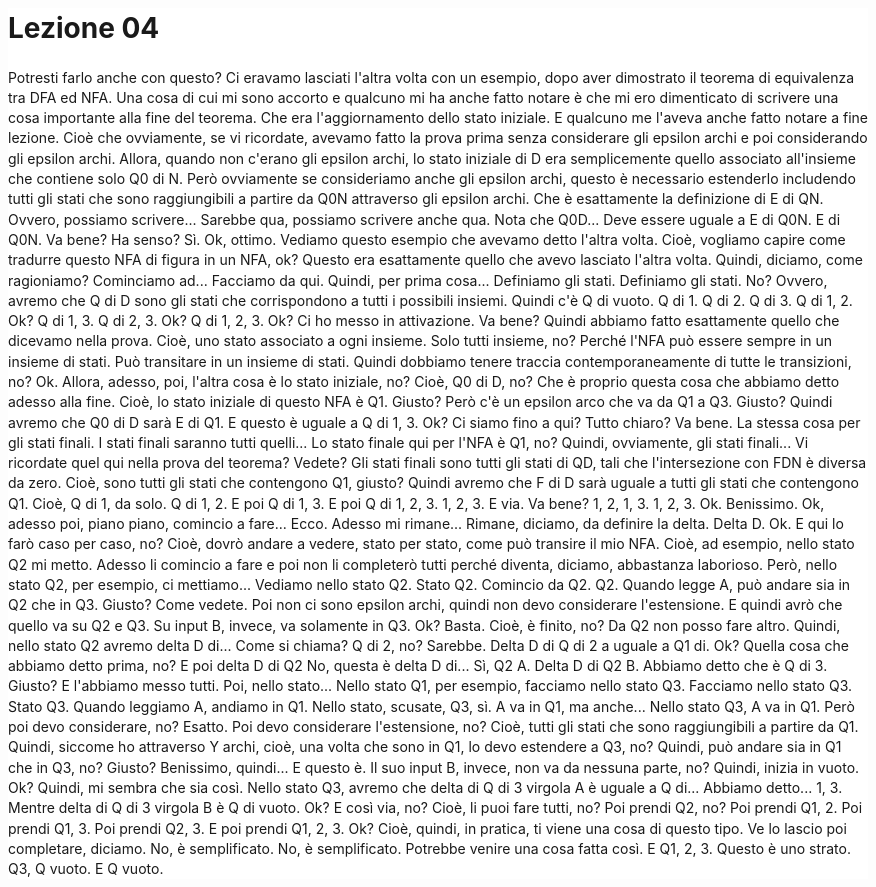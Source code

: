 # Lezione 04
Potresti farlo anche con questo?  Ci eravamo lasciati l'altra volta con un esempio, dopo aver dimostrato il teorema di equivalenza tra DFA ed NFA. Una cosa di cui mi sono accorto e qualcuno mi ha anche fatto notare è che mi ero dimenticato di scrivere una cosa importante alla fine del teorema.
 Che era l'aggiornamento dello stato iniziale. E qualcuno me l'aveva anche fatto notare a fine lezione. Cioè che ovviamente, se vi ricordate, avevamo fatto la prova prima senza considerare gli epsilon archi e poi considerando gli epsilon archi. Allora, quando non c'erano gli epsilon archi, lo stato iniziale di D era semplicemente quello associato all'insieme che contiene solo Q0 di N. Però ovviamente se consideriamo anche gli epsilon archi,
 questo è necessario estenderlo includendo tutti gli stati che sono raggiungibili a partire da Q0N attraverso gli epsilon archi. Che è esattamente la definizione di E di QN. Ovvero, possiamo scrivere... Sarebbe qua, possiamo scrivere anche qua. Nota che Q0D...
 Deve essere uguale a E di Q0N. E di Q0N. Va bene? Ha senso?
 Sì. Ok, ottimo. Vediamo questo esempio che avevamo detto l'altra volta. Cioè, vogliamo capire come tradurre questo NFA di figura in un NFA, ok? Questo era esattamente quello che avevo lasciato l'altra volta. Quindi, diciamo, come ragioniamo?
 Cominciamo ad... Facciamo da qui. Quindi, per prima cosa... Definiamo gli stati. Definiamo gli stati. No? Ovvero, avremo che Q di D sono gli stati che corrispondono a tutti i possibili insiemi. Quindi c'è Q di vuoto. Q di 1.
 Q di 2. Q di 3. Q di 1, 2. Ok? Q di 1, 3. Q di 2, 3. Ok? Q di 1, 2, 3. Ok? Ci ho messo in attivazione.
 Va bene? Quindi abbiamo fatto esattamente quello che dicevamo nella prova. Cioè, uno stato associato a ogni insieme. Solo tutti insieme, no? Perché l'NFA può essere sempre in un insieme di stati. Può transitare in un insieme di stati. Quindi dobbiamo tenere traccia contemporaneamente di tutte le transizioni, no? Ok. Allora, adesso, poi, l'altra cosa è lo stato iniziale, no? Cioè, Q0 di D, no? Che è proprio questa cosa che abbiamo detto adesso alla fine.
 Cioè, lo stato iniziale di questo NFA è Q1. Giusto? Però c'è un epsilon arco che va da Q1 a Q3. Giusto? Quindi avremo che Q0 di D sarà E di Q1. E questo è uguale a Q di 1, 3. Ok? Ci siamo fino a qui?
 Tutto chiaro? Va bene. La stessa cosa per gli stati finali. I stati finali saranno tutti quelli... Lo stato finale qui per l'NFA è Q1, no? Quindi, ovviamente, gli stati finali... Vi ricordate quel qui nella prova del teorema? Vedete? Gli stati finali sono tutti gli stati di QD, tali che l'intersezione con FDN è diversa da zero. Cioè, sono tutti gli stati che contengono Q1, giusto?
 Quindi avremo che F di D sarà uguale a tutti gli stati che contengono Q1. Cioè, Q di 1, da solo. Q di 1, 2. E poi Q di 1, 3. E poi Q di 1, 2, 3. 1, 2, 3. E via. Va bene?
 1, 2, 1, 3. 1, 2, 3. Ok. Benissimo. Ok, adesso poi, piano piano, comincio a fare... Ecco. Adesso mi rimane... Rimane, diciamo, da definire la delta. Delta D. Ok. E qui lo farò caso per caso, no? Cioè, dovrò andare a vedere, stato per stato, come può transire il mio NFA. Cioè, ad esempio,
 nello stato Q2 mi metto. Adesso li comincio a fare e poi non li completerò tutti perché diventa, diciamo, abbastanza laborioso. Però, nello stato Q2, per esempio, ci mettiamo... Vediamo nello stato Q2. Stato Q2. Comincio da Q2. Q2. Quando legge A, può andare sia in Q2 che in Q3. Giusto? Come vedete. Poi non ci sono epsilon archi, quindi non devo considerare l'estensione.
 E quindi avrò che quello va su Q2 e Q3. Su input B, invece, va solamente in Q3. Ok? Basta. Cioè, è finito, no? Da Q2 non posso fare altro. Quindi, nello stato Q2 avremo delta D di... Come si chiama? Q di 2, no? Sarebbe. Delta D di Q di 2
 a uguale a Q1 di. Ok? Quella cosa che abbiamo detto prima, no? E poi delta D di Q2 No, questa è delta D di... Sì, Q2 A. Delta D di Q2 B. Abbiamo detto che è Q di 3.
 Giusto? E l'abbiamo messo tutti. Poi, nello stato... Nello stato Q1, per esempio, facciamo nello stato Q3. Facciamo nello stato Q3. Stato Q3. Quando leggiamo A, andiamo in Q1. Nello stato, scusate, Q3, sì.
 A va in Q1, ma anche... Nello stato Q3, A va in Q1. Però poi devo considerare, no? Esatto. Poi devo considerare l'estensione, no? Cioè, tutti gli stati che sono raggiungibili a partire da Q1. Quindi, siccome ho attraverso Y archi, cioè, una volta che sono in Q1, lo devo estendere a Q3, no? Quindi, può andare sia in Q1 che in Q3, no? Giusto? Benissimo, quindi...
 E questo è. Il suo input B, invece, non va da nessuna parte, no? Quindi, inizia in vuoto. Ok? Quindi, mi sembra che sia così. Nello stato Q3, avremo che delta di Q di 3 virgola A è uguale a Q di... Abbiamo detto... 1, 3. Mentre delta di Q di 3 virgola B è Q di vuoto.
 Ok? E così via, no? Cioè, li puoi fare tutti, no? Poi prendi Q2, no? Poi prendi Q1, 2. Poi prendi Q1, 3. Poi prendi Q2, 3. E poi prendi Q1, 2, 3. Ok? Cioè, quindi, in pratica, ti viene una cosa di questo tipo. Ve lo lascio poi completare, diciamo.
 No, è semplificato. No, è semplificato. Potrebbe venire una cosa fatta così. E Q1, 2, 3. Questo è uno strato. Q3, Q vuoto. E Q vuoto.